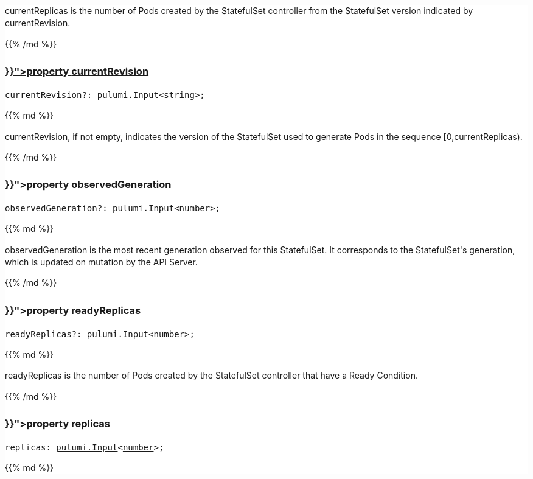 currentReplicas is the number of Pods created by the StatefulSet controller from the
StatefulSet version indicated by currentRevision.

{{% /md %}}
</div>
<h3 class="pdoc-member-header" id="StatefulSetStatus-currentRevision">
<a class="pdoc-child-name" href="{{< pkg-url pkg="kubernetes" path="types/input.ts#L3493" >}}">property <b>currentRevision</b></a>
</h3>
<div class="pdoc-member-contents">
<pre class="highlight"><span class='kd'></span>currentRevision?: <a href='/docs/reference/pkg/nodejs/pulumi/pulumi/#Input'>pulumi.Input</a>&lt;<span class='kd'><a href='https://developer.mozilla.org/en-US/docs/Web/JavaScript/Reference/Global_Objects/String'>string</a></span>&gt;;</pre>
{{% md %}}

currentRevision, if not empty, indicates the version of the StatefulSet used to generate
Pods in the sequence [0,currentReplicas).

{{% /md %}}
</div>
<h3 class="pdoc-member-header" id="StatefulSetStatus-observedGeneration">
<a class="pdoc-child-name" href="{{< pkg-url pkg="kubernetes" path="types/input.ts#L3500" >}}">property <b>observedGeneration</b></a>
</h3>
<div class="pdoc-member-contents">
<pre class="highlight"><span class='kd'></span>observedGeneration?: <a href='/docs/reference/pkg/nodejs/pulumi/pulumi/#Input'>pulumi.Input</a>&lt;<span class='kd'><a href='https://developer.mozilla.org/en-US/docs/Web/JavaScript/Reference/Global_Objects/Number'>number</a></span>&gt;;</pre>
{{% md %}}

observedGeneration is the most recent generation observed for this StatefulSet. It
corresponds to the StatefulSet's generation, which is updated on mutation by the API
Server.

{{% /md %}}
</div>
<h3 class="pdoc-member-header" id="StatefulSetStatus-readyReplicas">
<a class="pdoc-child-name" href="{{< pkg-url pkg="kubernetes" path="types/input.ts#L3506" >}}">property <b>readyReplicas</b></a>
</h3>
<div class="pdoc-member-contents">
<pre class="highlight"><span class='kd'></span>readyReplicas?: <a href='/docs/reference/pkg/nodejs/pulumi/pulumi/#Input'>pulumi.Input</a>&lt;<span class='kd'><a href='https://developer.mozilla.org/en-US/docs/Web/JavaScript/Reference/Global_Objects/Number'>number</a></span>&gt;;</pre>
{{% md %}}

readyReplicas is the number of Pods created by the StatefulSet controller that have a Ready
Condition.

{{% /md %}}
</div>
<h3 class="pdoc-member-header" id="StatefulSetStatus-replicas">
<a class="pdoc-child-name" href="{{< pkg-url pkg="kubernetes" path="types/input.ts#L3469" >}}">property <b>replicas</b></a>
</h3>
<div class="pdoc-member-contents">
<pre class="highlight"><span class='kd'></span>replicas: <a href='/docs/reference/pkg/nodejs/pulumi/pulumi/#Input'>pulumi.Input</a>&lt;<span class='kd'><a href='https://developer.mozilla.org/en-US/docs/Web/JavaScript/Reference/Global_Objects/Number'>number</a></span>&gt;;</pre>
{{% md %}}
